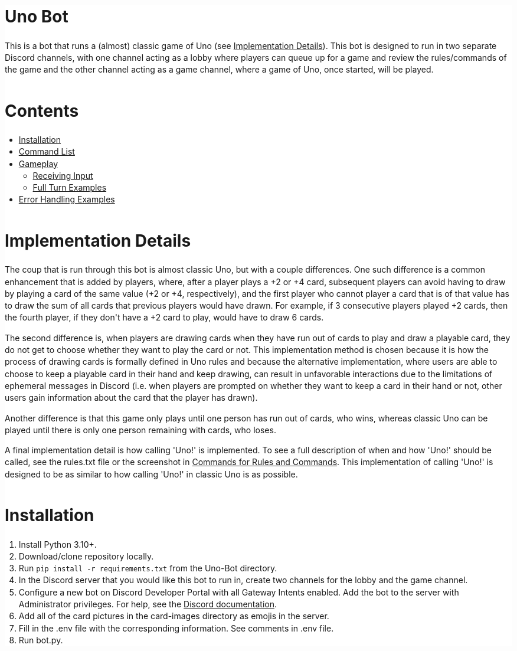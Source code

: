# Uno Bot
This is a bot that runs a (almost) classic game of Uno (see [Implementation Details](#implementationDetails)). This bot is designed to run in two separate Discord channels, with one channel acting as a lobby where players can queue up for a game and review the rules/commands of the game and the other channel acting as a game channel, where a game of Uno, once started, will be played.

# Contents
- [Installation](#installation)
- [Command List](#commandList)
- [Gameplay](#gameplay)
  -  [Receiving Input](#receivingInput)
  -  [Full Turn Examples](#fullTurnExamples)
- [Error Handling Examples](#errorHandlingExamples)

# Implementation Details <a name = "implementationDetails"></a>
The coup that is run through this bot is almost classic Uno, but with a couple differences. One such difference is a common enhancement that is added by players, where, after a player plays a +2 or +4 card, subsequent players can avoid having to draw by playing a card of the same value (+2 or +4, respectively), and the first player who cannot player a card that is of that value has to draw the sum of all cards that previous players would have drawn. For example, if 3 consecutive players played +2 cards, then the fourth player, if they don't have a +2 card to play, would have to draw 6 cards.

The second difference is, when players are drawing cards when they have run out of cards to play and draw a playable card, they do not get to choose whether they want to play the card or not. This implementation method is chosen because it is how the process of drawing cards is formally defined in Uno rules and because the alternative implementation, where users are able to choose to keep a playable card in their hand and keep drawing, can result in unfavorable interactions due to the limitations of ephemeral messages in Discord (i.e. when players are prompted on whether they want to keep a card in their hand or not, other users gain information about the card that the player has drawn).

Another difference is that this game only plays until one person has run out of cards, who wins, whereas classic Uno can be played until there is only one person remaining with cards, who loses.

A final implementation detail is how calling 'Uno!' is implemented. To see a full description of when and how 'Uno!' should be called, see the rules.txt file or the screenshot in [Commands for Rules and Commands](https://github.com/isaacwen/Discord-Bots/edit/main/Uno-Bot/README.md#commands-for-rules-and-commands). This implementation of calling 'Uno!' is designed to be as similar to how calling 'Uno!' in classic Uno is as possible.

# Installation <a name = "installation"></a>

1. Install Python 3.10+.
2. Download/clone repository locally.
3. Run `pip install -r requirements.txt` from the Uno-Bot directory.
4. In the Discord server that you would like this bot to run in, create two channels for the lobby and the game channel.
5. Configure a new bot on Discord Developer Portal with all Gateway Intents enabled. Add the bot to the server with Administrator privileges. For help, see the [Discord documentation](https://discord.com/developers/docs/getting-started).
6. Add all of the card pictures in the card-images directory as emojis in the server.
7. Fill in the .env file with the corresponding information. See comments in .env file.
8. Run bot.py. 
